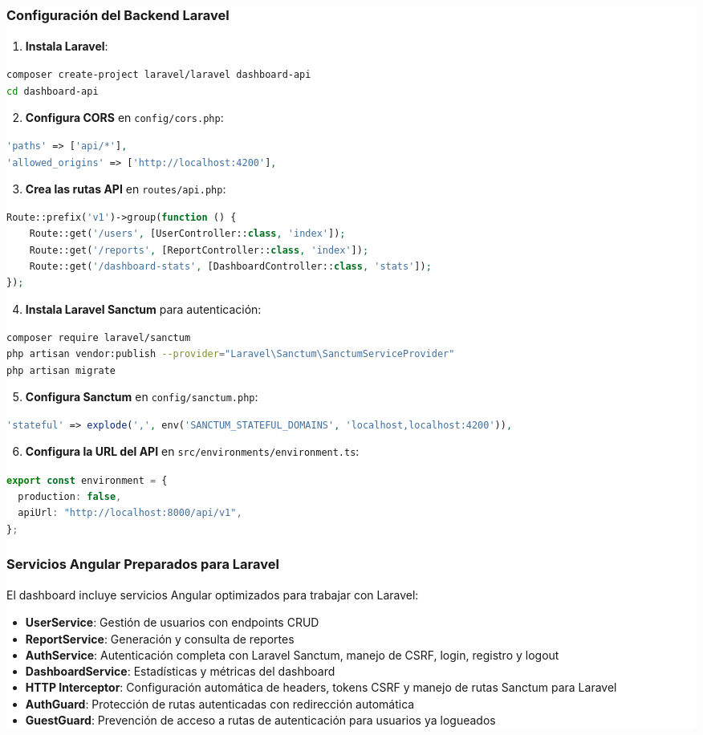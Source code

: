 ### Configuración del Backend Laravel

1. **Instala Laravel**:

```bash
composer create-project laravel/laravel dashboard-api
cd dashboard-api
```

2. **Configura CORS** en `config/cors.php`:

```php
'paths' => ['api/*'],
'allowed_origins' => ['http://localhost:4200'],
```

3. **Crea las rutas API** en `routes/api.php`:

```php
Route::prefix('v1')->group(function () {
    Route::get('/users', [UserController::class, 'index']);
    Route::get('/reports', [ReportController::class, 'index']);
    Route::get('/dashboard-stats', [DashboardController::class, 'stats']);
});
```

4. **Instala Laravel Sanctum** para autenticación:

```bash
composer require laravel/sanctum
php artisan vendor:publish --provider="Laravel\Sanctum\SanctumServiceProvider"
php artisan migrate
```

5. **Configura Sanctum** en `config/sanctum.php`:

```php
'stateful' => explode(',', env('SANCTUM_STATEFUL_DOMAINS', 'localhost,localhost:4200')),
```

6. **Configura la URL del API** en `src/environments/environment.ts`:

```typescript
export const environment = {
  production: false,
  apiUrl: "http://localhost:8000/api/v1",
};
```

### Servicios Angular Preparados para Laravel

El dashboard incluye servicios Angular optimizados para trabajar con Laravel:

- **UserService**: Gestión de usuarios con endpoints CRUD
- **ReportService**: Generación y consulta de reportes
- **AuthService**: Autenticación completa con Laravel Sanctum, manejo de CSRF, login, registro y logout
- **DashboardService**: Estadísticas y métricas del dashboard
- **HTTP Interceptor**: Configuración automática de headers, tokens CSRF y manejo de rutas Sanctum para Laravel
- **AuthGuard**: Protección de rutas autenticadas con redirección automática
- **GuestGuard**: Prevención de acceso a rutas de autenticación para usuarios ya logueados
